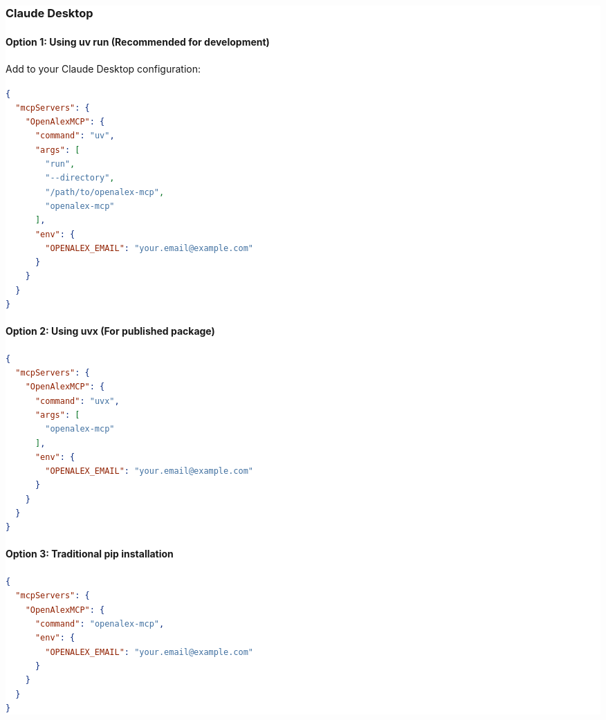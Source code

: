 ### Claude Desktop

#### Option 1: Using uv run (Recommended for development)
Add to your Claude Desktop configuration:

```json
{
  "mcpServers": {
    "OpenAlexMCP": {
      "command": "uv",
      "args": [
        "run",
        "--directory",
        "/path/to/openalex-mcp",
        "openalex-mcp"
      ],
      "env": {
        "OPENALEX_EMAIL": "your.email@example.com"
      }
    }
  }
}
```

#### Option 2: Using uvx (For published package)
```json
{
  "mcpServers": {
    "OpenAlexMCP": {
      "command": "uvx",
      "args": [
        "openalex-mcp"
      ],
      "env": {
        "OPENALEX_EMAIL": "your.email@example.com"
      }
    }
  }
}
```

#### Option 3: Traditional pip installation
```json
{
  "mcpServers": {
    "OpenAlexMCP": {
      "command": "openalex-mcp",
      "env": {
        "OPENALEX_EMAIL": "your.email@example.com"
      }
    }
  }
}
```
